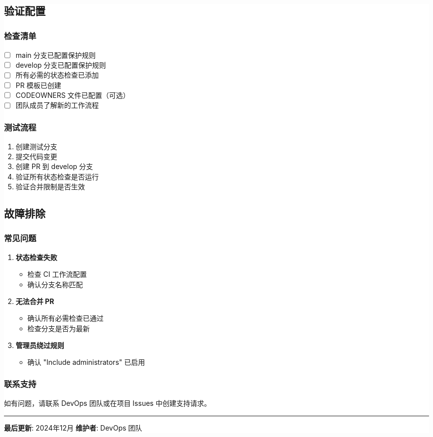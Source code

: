 ## 验证配置

### 检查清单

- [ ] main 分支已配置保护规则
- [ ] develop 分支已配置保护规则
- [ ] 所有必需的状态检查已添加
- [ ] PR 模板已创建
- [ ] CODEOWNERS 文件已配置（可选）
- [ ] 团队成员了解新的工作流程

### 测试流程

1. 创建测试分支
2. 提交代码变更
3. 创建 PR 到 develop 分支
4. 验证所有状态检查是否运行
5. 验证合并限制是否生效

## 故障排除

### 常见问题

1. **状态检查失败**
   - 检查 CI 工作流配置
   - 确认分支名称匹配

2. **无法合并 PR**
   - 确认所有必需检查已通过
   - 检查分支是否为最新

3. **管理员绕过规则**
   - 确认 "Include administrators" 已启用

### 联系支持

如有问题，请联系 DevOps 团队或在项目 Issues 中创建支持请求。

---

**最后更新**: 2024年12月
**维护者**: DevOps 团队